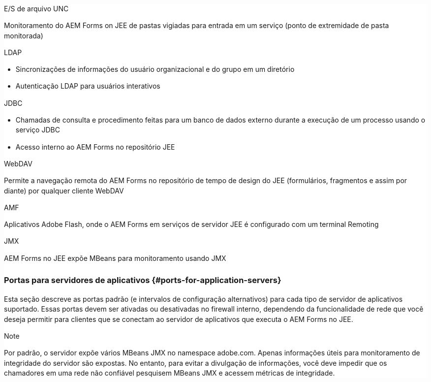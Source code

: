   </tr> 
  <tr> 
   <td><p>E/S de arquivo UNC</p> </td> 
   <td><p>Monitoramento do AEM Forms on JEE de pastas vigiadas para entrada em um serviço (ponto de extremidade de pasta monitorada)</p> </td> 
  </tr> 
  <tr> 
   <td><p>LDAP</p> </td> 
   <td> 
    <ul> 
     <li><p>Sincronizações de informações do usuário organizacional e do grupo em um diretório</p> </li> 
     <li><p>Autenticação LDAP para usuários interativos</p> </li> 
    </ul> </td> 
  </tr> 
  <tr> 
   <td><p>JDBC</p> </td> 
   <td> 
    <ul> 
     <li><p>Chamadas de consulta e procedimento feitas para um banco de dados externo durante a execução de um processo usando o serviço JDBC</p> </li> 
     <li><p>Acesso interno ao AEM Forms no repositório JEE</p> </li> 
    </ul> </td> 
  </tr> 
  <tr> 
   <td><p>WebDAV</p> </td> 
   <td><p>Permite a navegação remota do AEM Forms no repositório de tempo de design do JEE (formulários, fragmentos e assim por diante) por qualquer cliente WebDAV</p> </td> 
  </tr> 
  <tr> 
   <td><p>AMF</p> </td> 
   <td><p>Aplicativos Adobe Flash, onde o AEM Forms em serviços de servidor JEE é configurado com um terminal Remoting</p> </td> 
  </tr> 
  <tr> 
   <td><p>JMX</p> </td> 
   <td><p>AEM Forms no JEE expõe MBeans para monitoramento usando JMX</p> </td> 
  </tr> 
 </tbody> 
</table>

### Portas para servidores de aplicativos {#ports-for-application-servers}

Esta seção descreve as portas padrão (e intervalos de configuração alternativos) para cada tipo de servidor de aplicativos suportado. Essas portas devem ser ativadas ou desativadas no firewall interno, dependendo da funcionalidade de rede que você deseja permitir para clientes que se conectam ao servidor de aplicativos que executa o AEM Forms no JEE.

>[!NOTE]
>
>Por padrão, o servidor expõe vários MBeans JMX no namespace adobe.com. Apenas informações úteis para monitoramento de integridade do servidor são expostas. No entanto, para evitar a divulgação de informações, você deve impedir que os chamadores em uma rede não confiável pesquisem MBeans JMX e acessem métricas de integridade.
